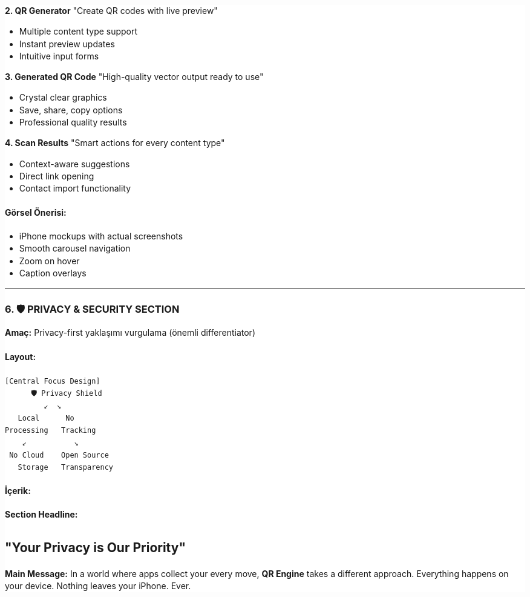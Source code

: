 **2. QR Generator**
"Create QR codes with live preview"

- Multiple content type support
- Instant preview updates
- Intuitive input forms

**3. Generated QR Code**
"High-quality vector output ready to use"

- Crystal clear graphics
- Save, share, copy options
- Professional quality results

**4. Scan Results**
"Smart actions for every content type"

- Context-aware suggestions
- Direct link opening
- Contact import functionality

#### Görsel Önerisi:

- iPhone mockups with actual screenshots
- Smooth carousel navigation
- Zoom on hover
- Caption overlays

---

### 6. 🛡️ PRIVACY & SECURITY SECTION

**Amaç:** Privacy-first yaklaşımı vurgulama (önemli differentiator)

#### Layout:

```
[Central Focus Design]
      🛡️ Privacy Shield
         ↙️  ↘️
   Local      No
Processing   Tracking
    ↙️           ↘️
 No Cloud    Open Source
   Storage   Transparency
```

#### İçerik:

**Section Headline:**

## "Your Privacy is Our Priority"

**Main Message:**
In a world where apps collect your every move, **QR Engine** takes a different approach. Everything happens on your device. Nothing leaves your iPhone. Ever.
